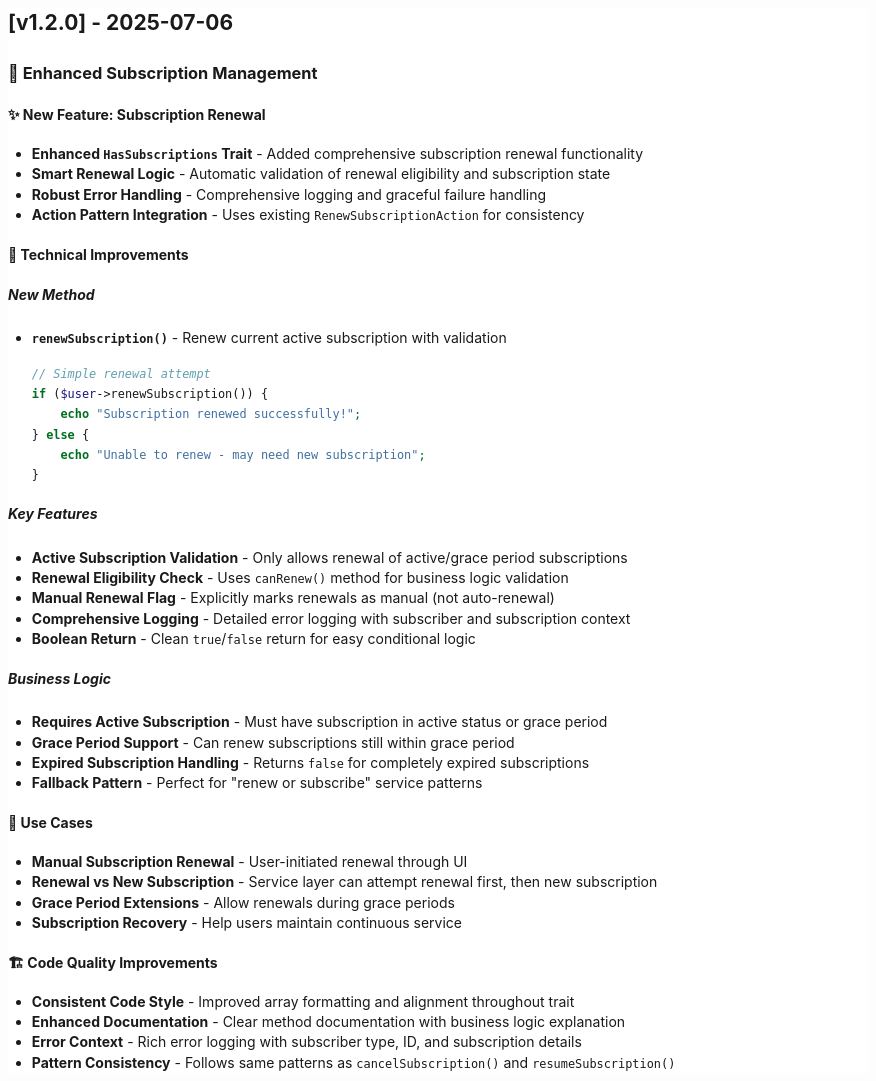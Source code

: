 
## [v1.2.0] - 2025-07-06

### 🔄 **Enhanced Subscription Management**

#### ✨ **New Feature: Subscription Renewal**

- **Enhanced `HasSubscriptions` Trait** - Added comprehensive subscription renewal functionality
- **Smart Renewal Logic** - Automatic validation of renewal eligibility and subscription state
- **Robust Error Handling** - Comprehensive logging and graceful failure handling
- **Action Pattern Integration** - Uses existing `RenewSubscriptionAction` for consistency

#### 🔧 **Technical Improvements**

##### New Method

- **`renewSubscription()`** - Renew current active subscription with validation
  ```php
  // Simple renewal attempt
  if ($user->renewSubscription()) {
      echo "Subscription renewed successfully!";
  } else {
      echo "Unable to renew - may need new subscription";
  }
  ```

##### Key Features

- **Active Subscription Validation** - Only allows renewal of active/grace period subscriptions
- **Renewal Eligibility Check** - Uses `canRenew()` method for business logic validation
- **Manual Renewal Flag** - Explicitly marks renewals as manual (not auto-renewal)
- **Comprehensive Logging** - Detailed error logging with subscriber and subscription context
- **Boolean Return** - Clean `true`/`false` return for easy conditional logic

##### Business Logic

- **Requires Active Subscription** - Must have subscription in active status or grace period
- **Grace Period Support** - Can renew subscriptions still within grace period
- **Expired Subscription Handling** - Returns `false` for completely expired subscriptions
- **Fallback Pattern** - Perfect for "renew or subscribe" service patterns

#### 🎯 **Use Cases**

- **Manual Subscription Renewal** - User-initiated renewal through UI
- **Renewal vs New Subscription** - Service layer can attempt renewal first, then new subscription
- **Grace Period Extensions** - Allow renewals during grace periods
- **Subscription Recovery** - Help users maintain continuous service

#### 🏗️ **Code Quality Improvements**

- **Consistent Code Style** - Improved array formatting and alignment throughout trait
- **Enhanced Documentation** - Clear method documentation with business logic explanation
- **Error Context** - Rich error logging with subscriber type, ID, and subscription details
- **Pattern Consistency** - Follows same patterns as `cancelSubscription()` and `resumeSubscription()`
